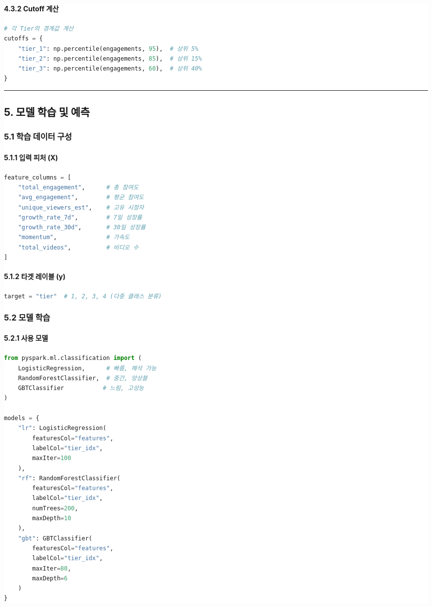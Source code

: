 #### 4.3.2 Cutoff 계산
```python
# 각 Tier의 경계값 계산
cutoffs = {
    "tier_1": np.percentile(engagements, 95),  # 상위 5%
    "tier_2": np.percentile(engagements, 85),  # 상위 15%
    "tier_3": np.percentile(engagements, 60),  # 상위 40%
}
```

---

## 5. 모델 학습 및 예측

### 5.1 학습 데이터 구성

#### 5.1.1 입력 피처 (X)
```python
feature_columns = [
    "total_engagement",      # 총 참여도
    "avg_engagement",        # 평균 참여도
    "unique_viewers_est",    # 고유 시청자
    "growth_rate_7d",        # 7일 성장률
    "growth_rate_30d",       # 30일 성장률
    "momentum",              # 가속도
    "total_videos",          # 비디오 수
]
```

#### 5.1.2 타겟 레이블 (y)
```python
target = "tier"  # 1, 2, 3, 4 (다중 클래스 분류)
```

### 5.2 모델 학습

#### 5.2.1 사용 모델
```python
from pyspark.ml.classification import (
    LogisticRegression,      # 빠름, 해석 가능
    RandomForestClassifier,  # 중간, 앙상블
    GBTClassifier           # 느림, 고성능
)

models = {
    "lr": LogisticRegression(
        featuresCol="features",
        labelCol="tier_idx",
        maxIter=100
    ),
    "rf": RandomForestClassifier(
        featuresCol="features",
        labelCol="tier_idx",
        numTrees=200,
        maxDepth=10
    ),
    "gbt": GBTClassifier(
        featuresCol="features",
        labelCol="tier_idx",
        maxIter=80,
        maxDepth=6
    )
}
```